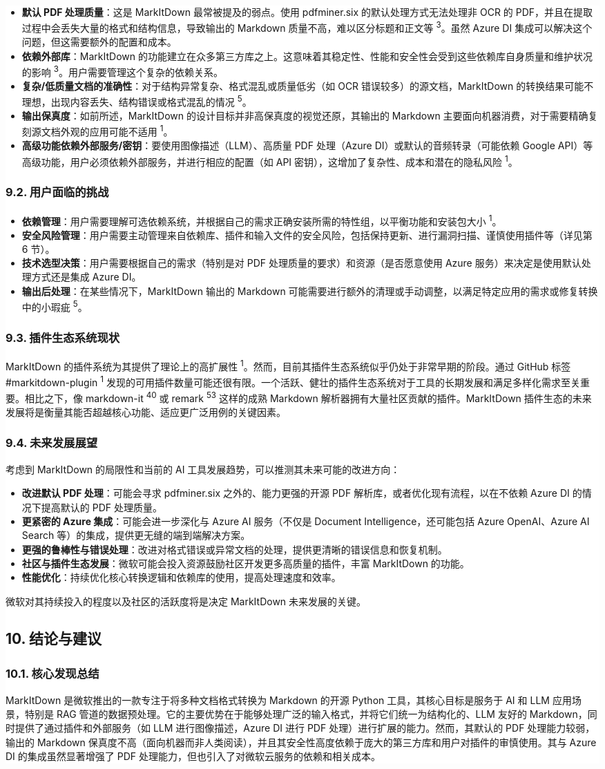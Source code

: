 

* **默认 PDF 处理质量**：这是 MarkItDown 最常被提及的弱点。使用 pdfminer.six 的默认处理方式无法处理非 OCR 的 PDF，并且在提取过程中会丢失大量的格式和结构信息，导致输出的 Markdown 质量不高，难以区分标题和正文等 <sup>3</sup>。虽然 Azure DI 集成可以解决这个问题，但这需要额外的配置和成本。
* **依赖外部库**：MarkItDown 的功能建立在众多第三方库之上。这意味着其稳定性、性能和安全性会受到这些依赖库自身质量和维护状况的影响 <sup>3</sup>。用户需要管理这个复杂的依赖关系。
* **复杂/低质量文档的准确性**：对于结构异常复杂、格式混乱或质量低劣（如 OCR 错误较多）的源文档，MarkItDown 的转换结果可能不理想，出现内容丢失、结构错误或格式混乱的情况 <sup>5</sup>。
* **输出保真度**：如前所述，MarkItDown 的设计目标并非高保真度的视觉还原，其输出的 Markdown 主要面向机器消费，对于需要精确复刻源文档外观的应用可能不适用 <sup>1</sup>。
* **高级功能依赖外部服务/密钥**：要使用图像描述（LLM）、高质量 PDF 处理（Azure DI）或默认的音频转录（可能依赖 Google API）等高级功能，用户必须依赖外部服务，并进行相应的配置（如 API 密钥），这增加了复杂性、成本和潜在的隐私风险 <sup>1</sup>。


### **9.2. 用户面临的挑战**



* **依赖管理**：用户需要理解可选依赖系统，并根据自己的需求正确安装所需的特性组，以平衡功能和安装包大小 <sup>1</sup>。
* **安全风险管理**：用户需要主动管理来自依赖库、插件和输入文件的安全风险，包括保持更新、进行漏洞扫描、谨慎使用插件等（详见第 6 节）。
* **技术选型决策**：用户需要根据自己的需求（特别是对 PDF 处理质量的要求）和资源（是否愿意使用 Azure 服务）来决定是使用默认处理方式还是集成 Azure DI。
* **输出后处理**：在某些情况下，MarkItDown 输出的 Markdown 可能需要进行额外的清理或手动调整，以满足特定应用的需求或修复转换中的小瑕疵 <sup>5</sup>。


### **9.3. 插件生态系统现状**

MarkItDown 的插件系统为其提供了理论上的高扩展性 <sup>1</sup>。然而，目前其插件生态系统似乎仍处于非常早期的阶段。通过 GitHub 标签 #markitdown-plugin <sup>1</sup> 发现的可用插件数量可能还很有限。一个活跃、健壮的插件生态系统对于工具的长期发展和满足多样化需求至关重要。相比之下，像 markdown-it <sup>40</sup> 或 remark <sup>53</sup> 这样的成熟 Markdown 解析器拥有大量社区贡献的插件。MarkItDown 插件生态的未来发展将是衡量其能否超越核心功能、适应更广泛用例的关键因素。


### **9.4. 未来发展展望**

考虑到 MarkItDown 的局限性和当前的 AI 工具发展趋势，可以推测其未来可能的改进方向：



* **改进默认 PDF 处理**：可能会寻求 pdfminer.six 之外的、能力更强的开源 PDF 解析库，或者优化现有流程，以在不依赖 Azure DI 的情况下提高默认的 PDF 处理质量。
* **更紧密的 Azure 集成**：可能会进一步深化与 Azure AI 服务（不仅是 Document Intelligence，还可能包括 Azure OpenAI、Azure AI Search 等）的集成，提供更无缝的端到端解决方案。
* **更强的鲁棒性与错误处理**：改进对格式错误或异常文档的处理，提供更清晰的错误信息和恢复机制。
* **社区与插件生态发展**：微软可能会投入资源鼓励社区开发更多高质量的插件，丰富 MarkItDown 的功能。
* **性能优化**：持续优化核心转换逻辑和依赖库的使用，提高处理速度和效率。

微软对其持续投入的程度以及社区的活跃度将是决定 MarkItDown 未来发展的关键。


## **10. 结论与建议**


### **10.1. 核心发现总结**

MarkItDown 是微软推出的一款专注于将多种文档格式转换为 Markdown 的开源 Python 工具，其核心目标是服务于 AI 和 LLM 应用场景，特别是 RAG 管道的数据预处理。它的主要优势在于能够处理广泛的输入格式，并将它们统一为结构化的、LLM 友好的 Markdown，同时提供了通过插件和外部服务（如 LLM 进行图像描述，Azure DI 进行 PDF 处理）进行扩展的能力。然而，其默认的 PDF 处理能力较弱，输出的 Markdown 保真度不高（面向机器而非人类阅读），并且其安全性高度依赖于庞大的第三方库和用户对插件的审慎使用。其与 Azure DI 的集成虽然显著增强了 PDF 处理能力，但也引入了对微软云服务的依赖和相关成本。
